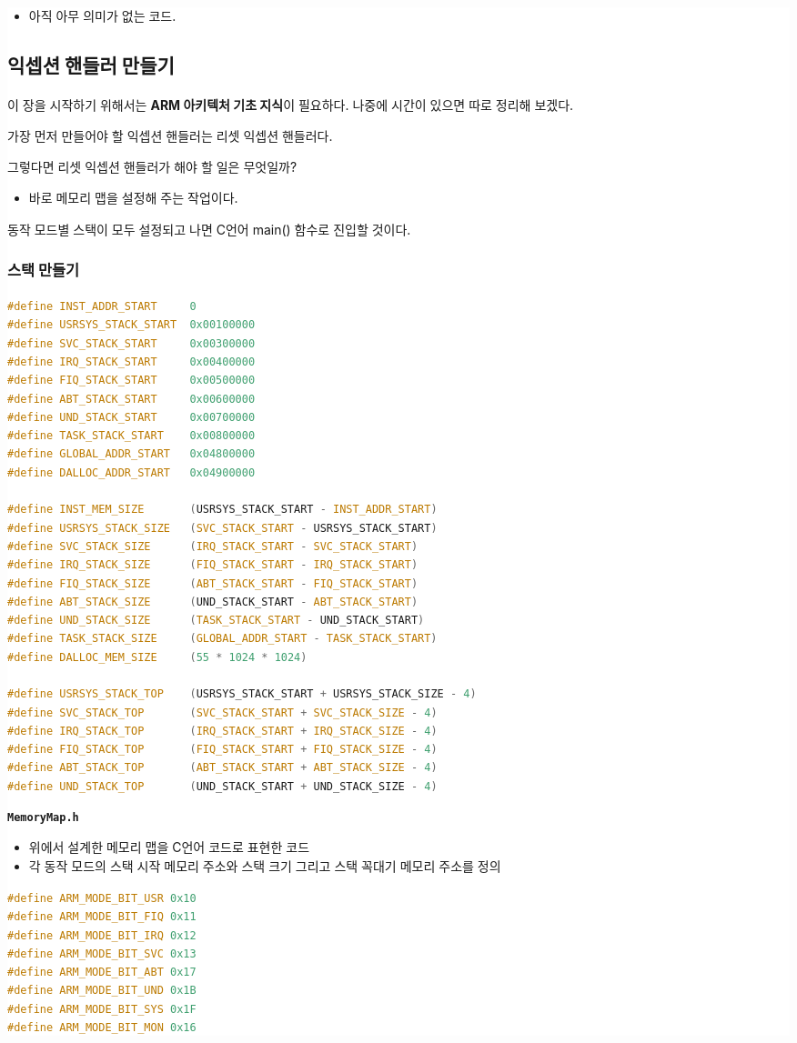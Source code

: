- 아직 아무 의미가 없는 코드. 

## 익셉션 핸들러 만들기 

이 장을 시작하기 위해서는 **ARM 아키텍처 기초 지식**이 필요하다.  나중에 시간이 있으면 따로 정리해 보겠다.



가장 먼저 만들어야 할 익셉션 핸들러는 리셋 익셉션 핸들러다. 

그렇다면 리셋 익셉션 핸들러가 해야 할 일은 무엇일까? 

- 바로 메모리 맵을 설정해 주는 작업이다. 

동작 모드별 스택이 모두 설정되고 나면 C언어 main() 함수로 진입할 것이다.

### 스택 만들기 

```c
#define INST_ADDR_START		0
#define USRSYS_STACK_START	0x00100000
#define SVC_STACK_START		0x00300000
#define IRQ_STACK_START		0x00400000
#define FIQ_STACK_START 	0x00500000
#define ABT_STACK_START		0x00600000
#define UND_STACK_START		0x00700000
#define TASK_STACK_START	0x00800000
#define GLOBAL_ADDR_START	0x04800000
#define DALLOC_ADDR_START	0x04900000

#define INST_MEM_SIZE		(USRSYS_STACK_START - INST_ADDR_START)
#define USRSYS_STACK_SIZE	(SVC_STACK_START - USRSYS_STACK_START)
#define SVC_STACK_SIZE		(IRQ_STACK_START - SVC_STACK_START)
#define IRQ_STACK_SIZE		(FIQ_STACK_START - IRQ_STACK_START)
#define FIQ_STACK_SIZE		(ABT_STACK_START - FIQ_STACK_START)
#define ABT_STACK_SIZE		(UND_STACK_START - ABT_STACK_START)
#define UND_STACK_SIZE		(TASK_STACK_START - UND_STACK_START)
#define TASK_STACK_SIZE		(GLOBAL_ADDR_START - TASK_STACK_START)
#define DALLOC_MEM_SIZE		(55 * 1024 * 1024)

#define USRSYS_STACK_TOP	(USRSYS_STACK_START + USRSYS_STACK_SIZE - 4)
#define SVC_STACK_TOP		(SVC_STACK_START + SVC_STACK_SIZE - 4)
#define IRQ_STACK_TOP		(IRQ_STACK_START + IRQ_STACK_SIZE - 4)
#define FIQ_STACK_TOP		(FIQ_STACK_START + FIQ_STACK_SIZE - 4)
#define ABT_STACK_TOP		(ABT_STACK_START + ABT_STACK_SIZE - 4)
#define UND_STACK_TOP		(UND_STACK_START + UND_STACK_SIZE - 4)
```

**`MemoryMap.h`**

- 위에서 설계한 메모리 맵을 C언어 코드로 표현한 코드 
- 각 동작 모드의 스택 시작 메모리 주소와 스택 크기 그리고 스택 꼭대기 메모리 주소를 정의 

```c
#define ARM_MODE_BIT_USR 0x10
#define ARM_MODE_BIT_FIQ 0x11
#define ARM_MODE_BIT_IRQ 0x12
#define ARM_MODE_BIT_SVC 0x13
#define ARM_MODE_BIT_ABT 0x17
#define ARM_MODE_BIT_UND 0x1B
#define ARM_MODE_BIT_SYS 0x1F
#define ARM_MODE_BIT_MON 0x16
```
